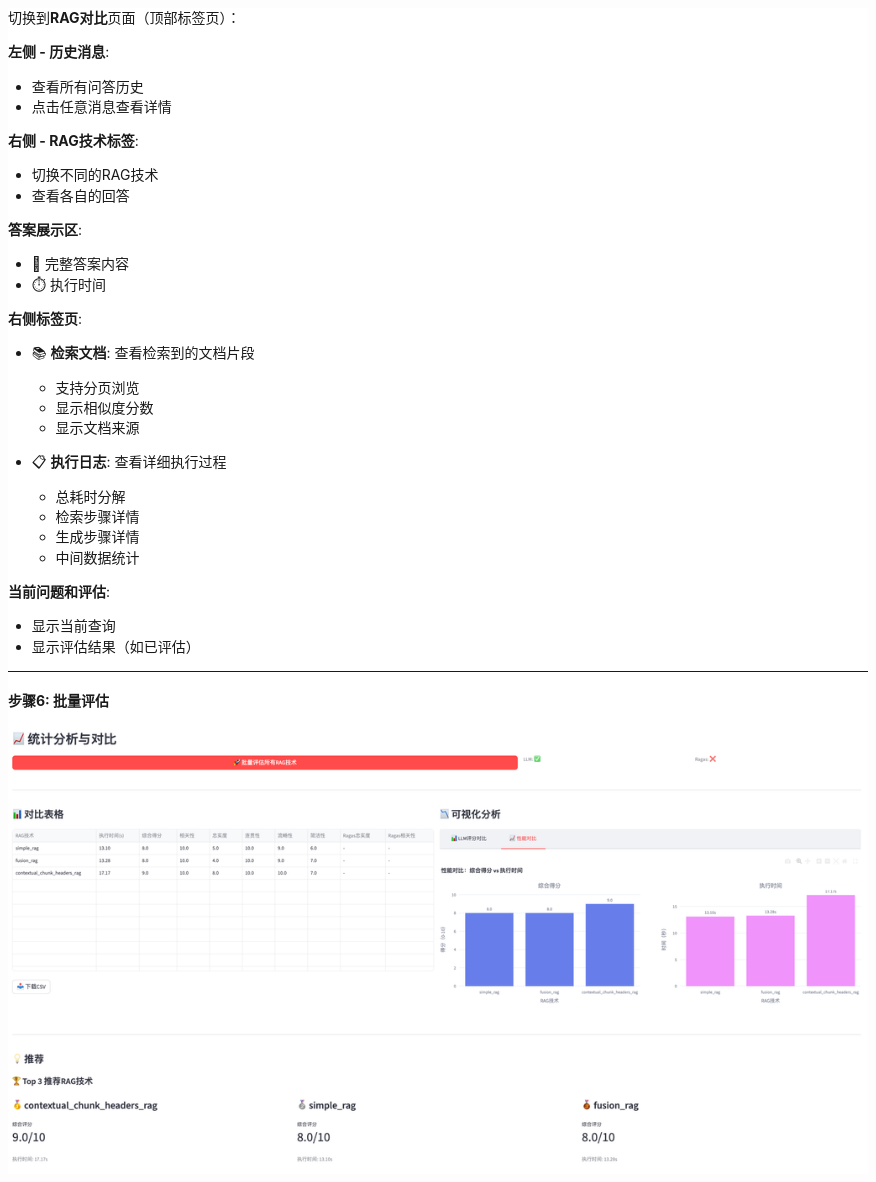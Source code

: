 切换到**RAG对比**页面（顶部标签页）：

**左侧 - 历史消息**:
- 查看所有问答历史
- 点击任意消息查看详情

**右侧 - RAG技术标签**:
- 切换不同的RAG技术
- 查看各自的回答

**答案展示区**:
- 📝 完整答案内容
- ⏱️ 执行时间

**右侧标签页**:
- 📚 **检索文档**: 查看检索到的文档片段
  - 支持分页浏览
  - 显示相似度分数
  - 显示文档来源
  
- 📋 **执行日志**: 查看详细执行过程
  - 总耗时分解
  - 检索步骤详情
  - 生成步骤详情
  - 中间数据统计

**当前问题和评估**:
- 显示当前查询
- 显示评估结果（如已评估）

---

#### 步骤6: 批量评估

![评估页面](data/imgs/评估页面.png)
